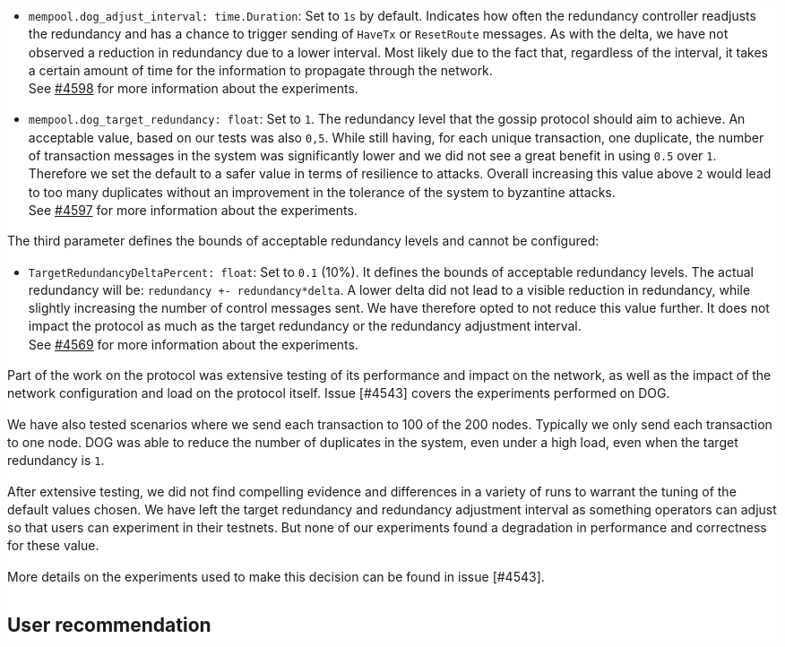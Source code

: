 - `mempool.dog_adjust_interval: time.Duration`: Set to `1s` by default. Indicates how often the redundancy controller readjusts 
the redundancy and has a chance to trigger sending of `HaveTx` or `ResetRoute` messages. As with the delta, we 
have not observed a reduction in redundancy due to a lower interval. Most likely due to the fact that, regardless
of the interval, it takes a certain amount of time for the information to propagate through the network.<br/>See [\#4598] for more information about the experiments. 

- `mempool.dog_target_redundancy: float`: Set to `1`. The redundancy level that the gossip protocol should aim to
achieve. An acceptable value, based on our tests was also `0,5`. While still having, for each unique transaction, one duplicate, the number of transaction messages in the system was significantly lower and we did not see a great benefit in using `0.5` over `1`. Therefore we set the default to a safer value in terms of resilience to attacks.
Overall increasing this value above `2` would lead to too many duplicates without an improvement in the tolerance of the system to byzantine attacks. 
<br/>See [\#4597] for more information about the experiments. 

The third parameter defines the bounds of acceptable redundancy levels and cannot be configured: 
- `TargetRedundancyDeltaPercent: float`: Set to `0.1` (10%). It defines the bounds
of acceptable redundancy levels. The actual redundancy will be: `redundancy +- redundancy*delta`. A lower delta 
did not lead to a visible reduction in redundancy, while slightly increasing the number of control messages sent. 
We have therefore opted to not reduce this value further. It does not impact the protocol as much as the target redundancy or the redundancy adjustment interval.<br/>See [\#4569] for more information about the experiments. 

Part of the work on the protocol was extensive testing of its performance and impact on the network, as well 
as the impact of the network configuration and load on the protocol itself. 
Issue [\#4543] covers the experiments performed on DOG.

We have also tested scenarios where we send each transaction to 100 of the 200 nodes. Typically we only send each transaction to one node. DOG was able 
to reduce the number of duplicates in the system, even under a high load, even when the target redundancy is `1`. 

After extensive testing, we did not find compelling evidence and differences in a variety of runs to warrant the
tuning of the default values chosen. We have left the target redundancy and redundancy adjustment interval 
as something operators can adjust so that users can experiment in their testnets. But none of our experiments
found a degradation in performance and correctness for these value. 

More details on the experiments used to make this decision
 can be found in issue [\#4543].



## User recommendation


[\#4320]: https://github.com/depinnetwork/por-consensus/issues/4320
[\#3297]: https://github.com/depinnetwork/por-consensus/issues/3297
[\#1472]: https://github.com/depinnetwork/por-consensus/pull/1472
[\#2027]: https://github.com/depinnetwork/por-consensus/issues/2027
[\#4569]: https://github.com/depinnetwork/por-consensus/issues/4596
[\#4598]: https://github.com/depinnetwork/por-consensus/issues/4598
[\#4597]: https://github.com/depinnetwork/por-consensus/issues/4597